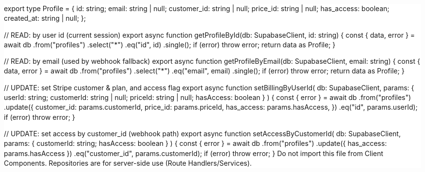 export type Profile = {
  id: string;
  email: string | null;
  customer_id: string | null;
  price_id: string | null;
  has_access: boolean;
  created_at: string | null;
};

// READ: by user id (current session)
export async function getProfileById(db: SupabaseClient, id: string) {
  const { data, error } = await db
    .from("profiles")
    .select("*")
    .eq("id", id)
    .single();
  if (error) throw error;
  return data as Profile;
}

// READ: by email (used by webhook fallback)
export async function getProfileByEmail(db: SupabaseClient, email: string) {
  const { data, error } = await db
    .from("profiles")
    .select("*")
    .eq("email", email)
    .single();
  if (error) throw error;
  return data as Profile;
}

// UPDATE: set Stripe customer & plan, and access flag
export async function setBillingByUserId(
  db: SupabaseClient,
  params: { userId: string; customerId: string | null; priceId: string | null; hasAccess: boolean }
) {
  const { error } = await db
    .from("profiles")
    .update({
      customer_id: params.customerId,
      price_id: params.priceId,
      has_access: params.hasAccess,
    })
    .eq("id", params.userId);
  if (error) throw error;
}

// UPDATE: set access by customer_id (webhook path)
export async function setAccessByCustomerId(
  db: SupabaseClient,
  params: { customerId: string; hasAccess: boolean }
) {
  const { error } = await db
    .from("profiles")
    .update({ has_access: params.hasAccess })
    .eq("customer_id", params.customerId);
  if (error) throw error;
}
Do not import this file from Client Components. Repositories are for server-side use (Route Handlers/Services).
